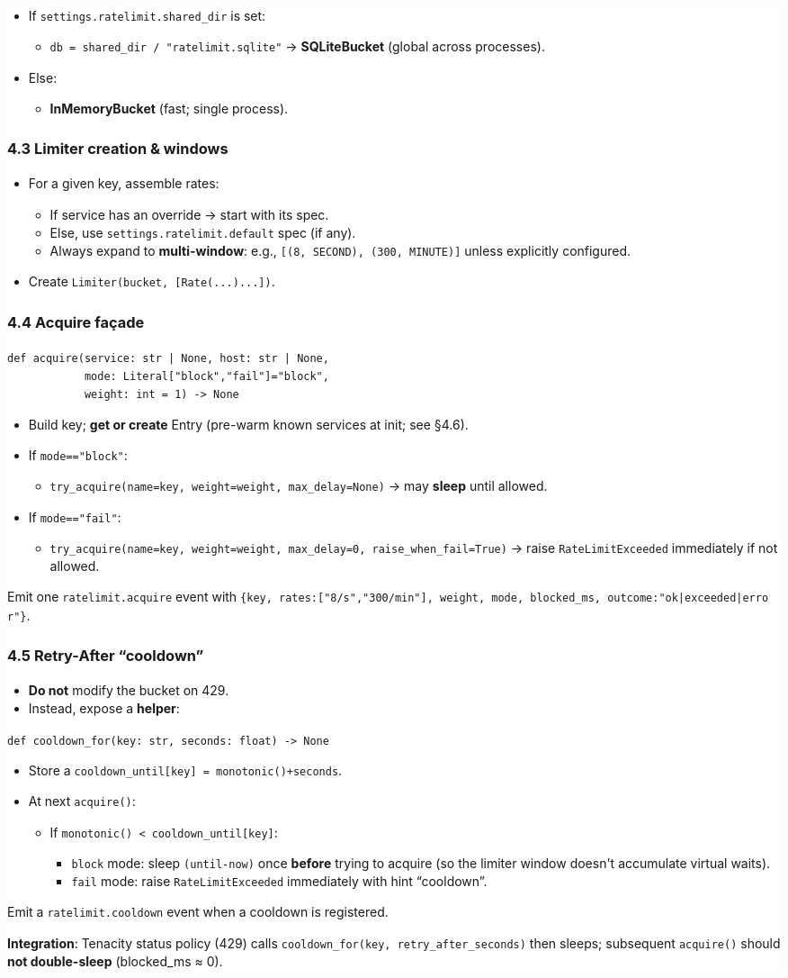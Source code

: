 * If `settings.ratelimit.shared_dir` is set:

  * `db = shared_dir / "ratelimit.sqlite"` → **SQLiteBucket** (global across processes).
* Else:

  * **InMemoryBucket** (fast; single process).

### 4.3 Limiter creation & windows

* For a given key, assemble rates:

  * If service has an override → start with its spec.
  * Else, use `settings.ratelimit.default` spec (if any).
  * Always expand to **multi-window**: e.g., `[(8, SECOND), (300, MINUTE)]` unless explicitly configured.
* Create `Limiter(bucket, [Rate(...)...])`.

### 4.4 Acquire façade

```text
def acquire(service: str | None, host: str | None,
            mode: Literal["block","fail"]="block",
            weight: int = 1) -> None
```

* Build key; **get or create** Entry (pre-warm known services at init; see §4.6).
* If `mode=="block"`:

  * `try_acquire(name=key, weight=weight, max_delay=None)` → may **sleep** until allowed.
* If `mode=="fail"`:

  * `try_acquire(name=key, weight=weight, max_delay=0, raise_when_fail=True)` → raise `RateLimitExceeded` immediately if not allowed.

Emit one `ratelimit.acquire` event with `{key, rates:["8/s","300/min"], weight, mode, blocked_ms, outcome:"ok|exceeded|error"}`.

### 4.5 Retry-After “cooldown”

* **Do not** modify the bucket on 429.
* Instead, expose a **helper**:

```text
def cooldown_for(key: str, seconds: float) -> None
```

* Store a `cooldown_until[key] = monotonic()+seconds`.
* At next `acquire()`:

  * If `monotonic() < cooldown_until[key]`:

    * `block` mode: sleep `(until-now)` once **before** trying to acquire (so the limiter window doesn't accumulate virtual waits).
    * `fail` mode: raise `RateLimitExceeded` immediately with hint “cooldown”.

Emit a `ratelimit.cooldown` event when a cooldown is registered.

**Integration**: Tenacity status policy (429) calls `cooldown_for(key, retry_after_seconds)` then sleeps; subsequent `acquire()` should **not double-sleep** (blocked_ms ≈ 0).
